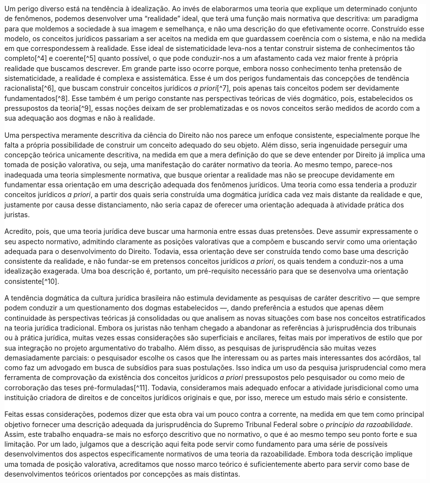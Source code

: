 Um perigo diverso está na tendência à idealização. Ao invés de elaborarmos uma teoria que explique um determinado conjunto de fenômenos, podemos desenvolver uma “realidade” ideal, que terá uma função mais normativa que descritiva: um paradigma para que moldemos a sociedade à sua imagem e semelhança, e não uma descrição do que efetivamente ocorre. Construído esse modelo, os conceitos jurídicos passariam a ser aceitos na medida em que guardassem coerência com o sistema, e não na medida em que correspondessem à realidade. Esse ideal de sistematicidade leva-nos a tentar construir sistema de conhecimentos tão completo[^4] e coerente[^5] quanto possível, o que pode conduzir-nos a um afastamento cada vez maior frente à própria realidade que buscamos descrever. Em grande parte isso ocorre porque, embora nosso conhecimento tenha pretensão de sistematicidade, a realidade é complexa e assistemática. Esse é um dos perigos fundamentais das concepções de tendência racionalista[^6], que buscam construir conceitos jurídicos *a priori*[^7], pois apenas tais conceitos podem ser devidamente fundamentados[^8]. Esse também é um perigo constante nas perspectivas teóricas de viés dogmático, pois, estabelecidos os pressupostos da teoria[^9], essas noções deixam de ser problematizadas e os novos conceitos serão medidos de acordo com a sua adequação aos dogmas e não à realidade.

Uma perspectiva meramente descritiva da ciência do Direito não nos parece um enfoque consistente, especialmente porque lhe falta a própria possibilidade de construir um conceito adequado do seu objeto. Além disso, seria ingenuidade perseguir uma concepção teórica unicamente descritiva, na medida em que a mera definição do que se deve entender por Direito já implica uma tomada de posição valorativa, ou seja, uma manifestação do caráter normativo da teoria. Ao mesmo tempo, parece-nos inadequada uma teoria simplesmente normativa, que busque orientar a realidade mas não se preocupe devidamente em fundamentar essa orientação em uma descrição adequada dos fenômenos jurídicos. Uma teoria como essa tenderia a produzir conceitos jurídicos *a priori*, a partir dos quais seria construída uma dogmática jurídica cada vez mais distante da realidade e que, justamente por causa desse distanciamento, não seria capaz de oferecer uma orientação adequada à atividade prática dos juristas.

Acredito, pois, que uma teoria jurídica deve buscar uma harmonia entre essas duas pretensões. Deve assumir expressamente o seu aspecto normativo, admitindo claramente as posições valorativas que a compõem e buscando servir como uma orientação adequada para o desenvolvimento do Direito. Todavia, essa orientação deve ser construída tendo como base uma descrição consistente da realidade, e não fundar-se em pretensos conceitos jurídicos *a priori*, os quais tendem a conduzir-nos a uma idealização exagerada. Uma boa descrição é, portanto, um pré-requisito necessário para que se desenvolva uma orientação consistente[^10]. 

A tendência dogmática da cultura jurídica brasileira não estimula devidamente as pesquisas de caráter descritivo — que sempre podem conduzir a um questionamento dos dogmas estabelecidos —, dando preferência a estudos que apenas dêem continuidade às perspectivas teóricas já consolidadas ou que analisem as novas situações com base nos conceitos estratificados na teoria jurídica tradicional. Embora os juristas não tenham chegado a abandonar as referências à jurisprudência dos tribunais ou à prática jurídica, muitas vezes essas considerações são superficiais e ancilares, feitas mais por imperativos de estilo que por sua integração no projeto argumentativo do trabalho. Além disso, as pesquisas de jurisprudência são muitas vezes demasiadamente parciais: o pesquisador escolhe os casos que lhe interessam ou as partes mais interessantes dos acórdãos, tal como faz um advogado em busca de subsídios para suas postulações. Isso indica um uso da pesquisa jurisprudencial como mera ferramenta de comprovação da existência dos conceitos jurídicos *a priori* pressupostos pelo pesquisador ou como meio de corroboração das teses pré-formuladas[^11]. Todavia, consideramos mais adequado enfocar a atividade jurisdicional como uma instituição criadora de direitos e de conceitos jurídicos originais e que, por isso, merece um estudo mais sério e consistente. 

Feitas essas considerações, podemos dizer que esta obra vai um pouco contra a corrente, na medida em que tem como principal objetivo fornecer uma descrição adequada da jurisprudência do Supremo Tribunal Federal sobre o *princípio da razoabilidade*. Assim, este trabalho enquadra-se mais no esforço descritivo que no normativo, o que é ao mesmo tempo seu ponto forte e sua limitação. Por um lado, julgamos que a descrição aqui feita pode servir como fundamento para uma série de possíveis desenvolvimentos dos aspectos especificamente normativos de uma teoria da razoabilidade. Embora toda descrição implique uma tomada de posição valorativa, acreditamos que nosso marco teórico é suficientemente aberto para servir como base de desenvolvimentos teóricos orientados por concepções as mais distintas. 
